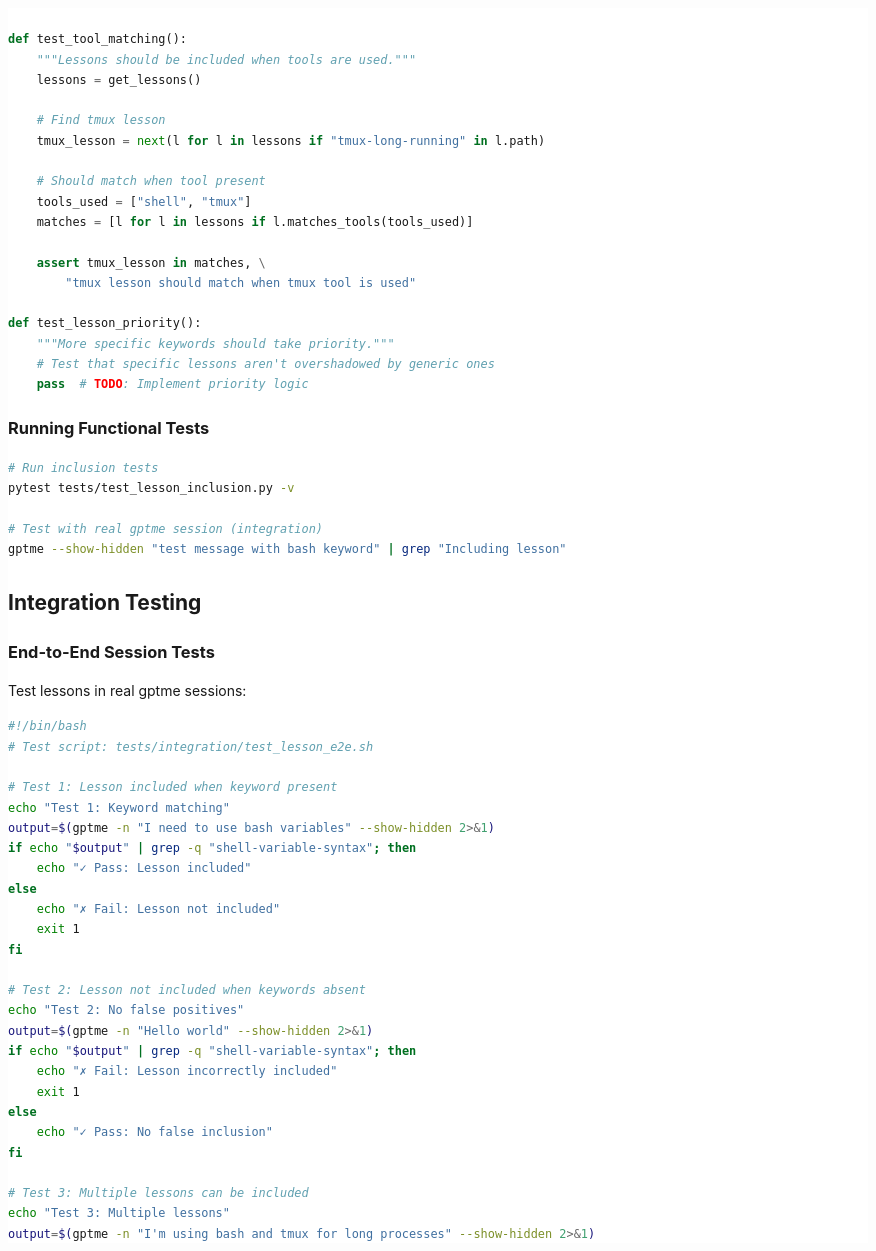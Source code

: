 ```python

def test_tool_matching():
    """Lessons should be included when tools are used."""
    lessons = get_lessons()

    # Find tmux lesson
    tmux_lesson = next(l for l in lessons if "tmux-long-running" in l.path)

    # Should match when tool present
    tools_used = ["shell", "tmux"]
    matches = [l for l in lessons if l.matches_tools(tools_used)]

    assert tmux_lesson in matches, \
        "tmux lesson should match when tmux tool is used"

def test_lesson_priority():
    """More specific keywords should take priority."""
    # Test that specific lessons aren't overshadowed by generic ones
    pass  # TODO: Implement priority logic
```

### Running Functional Tests

```bash
# Run inclusion tests
pytest tests/test_lesson_inclusion.py -v

# Test with real gptme session (integration)
gptme --show-hidden "test message with bash keyword" | grep "Including lesson"
```

## Integration Testing

### End-to-End Session Tests

Test lessons in real gptme sessions:

```bash
#!/bin/bash
# Test script: tests/integration/test_lesson_e2e.sh

# Test 1: Lesson included when keyword present
echo "Test 1: Keyword matching"
output=$(gptme -n "I need to use bash variables" --show-hidden 2>&1)
if echo "$output" | grep -q "shell-variable-syntax"; then
    echo "✓ Pass: Lesson included"
else
    echo "✗ Fail: Lesson not included"
    exit 1
fi

# Test 2: Lesson not included when keywords absent
echo "Test 2: No false positives"
output=$(gptme -n "Hello world" --show-hidden 2>&1)
if echo "$output" | grep -q "shell-variable-syntax"; then
    echo "✗ Fail: Lesson incorrectly included"
    exit 1
else
    echo "✓ Pass: No false inclusion"
fi

# Test 3: Multiple lessons can be included
echo "Test 3: Multiple lessons"
output=$(gptme -n "I'm using bash and tmux for long processes" --show-hidden 2>&1)
```